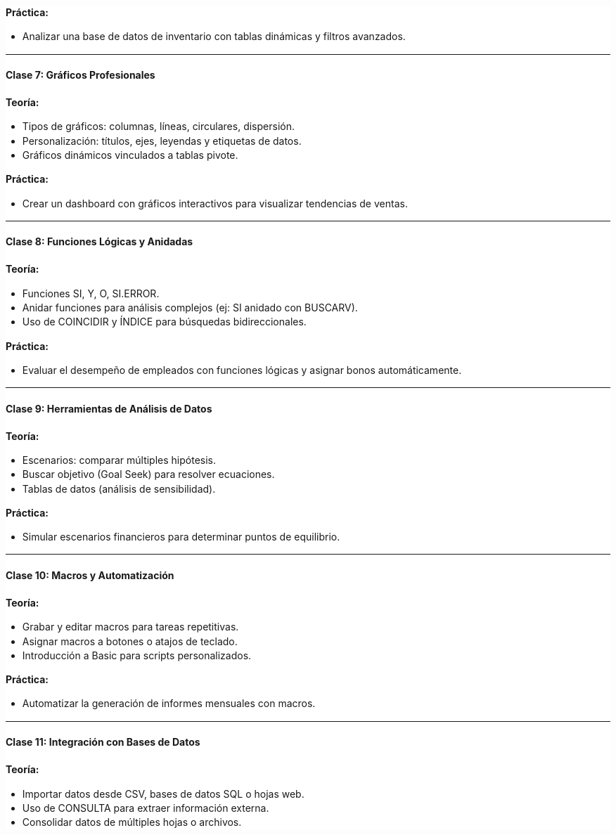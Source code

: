 **Práctica:**  
- Analizar una base de datos de inventario con tablas dinámicas y filtros avanzados.  

---

#### **Clase 7: Gráficos Profesionales**  
**Teoría:**  
- Tipos de gráficos: columnas, líneas, circulares, dispersión.  
- Personalización: títulos, ejes, leyendas y etiquetas de datos.  
- Gráficos dinámicos vinculados a tablas pivote.  

**Práctica:**  
- Crear un dashboard con gráficos interactivos para visualizar tendencias de ventas.  

---

#### **Clase 8: Funciones Lógicas y Anidadas**  
**Teoría:**  
- Funciones SI, Y, O, SI.ERROR.  
- Anidar funciones para análisis complejos (ej: SI anidado con BUSCARV).  
- Uso de COINCIDIR y ÍNDICE para búsquedas bidireccionales.  

**Práctica:**  
- Evaluar el desempeño de empleados con funciones lógicas y asignar bonos automáticamente.  

---

#### **Clase 9: Herramientas de Análisis de Datos**  
**Teoría:**  
- Escenarios: comparar múltiples hipótesis.  
- Buscar objetivo (Goal Seek) para resolver ecuaciones.  
- Tablas de datos (análisis de sensibilidad).  

**Práctica:**  
- Simular escenarios financieros para determinar puntos de equilibrio.  

---

#### **Clase 10: Macros y Automatización**  
**Teoría:**  
- Grabar y editar macros para tareas repetitivas.  
- Asignar macros a botones o atajos de teclado.  
- Introducción a Basic para scripts personalizados.  

**Práctica:**  
- Automatizar la generación de informes mensuales con macros.  

---

#### **Clase 11: Integración con Bases de Datos**  
**Teoría:**  
- Importar datos desde CSV, bases de datos SQL o hojas web.  
- Uso de CONSULTA para extraer información externa.  
- Consolidar datos de múltiples hojas o archivos.  
